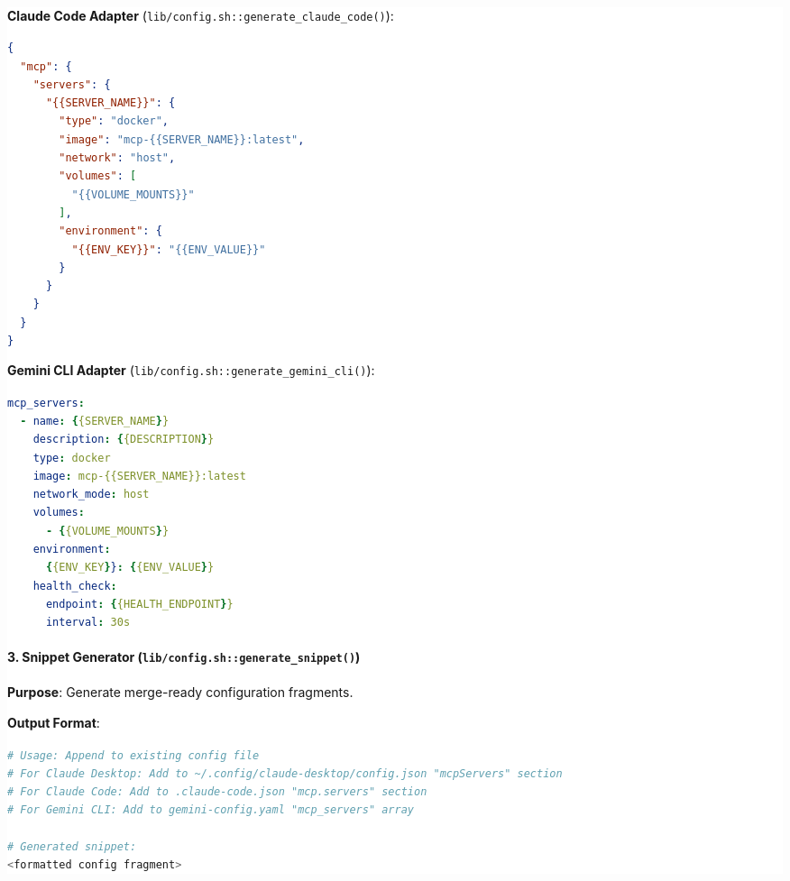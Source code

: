 **Claude Code Adapter** (`lib/config.sh::generate_claude_code()`):

```json
{
  "mcp": {
    "servers": {
      "{{SERVER_NAME}}": {
        "type": "docker",
        "image": "mcp-{{SERVER_NAME}}:latest",
        "network": "host",
        "volumes": [
          "{{VOLUME_MOUNTS}}"
        ],
        "environment": {
          "{{ENV_KEY}}": "{{ENV_VALUE}}"
        }
      }
    }
  }
}
```

**Gemini CLI Adapter** (`lib/config.sh::generate_gemini_cli()`):

```yaml
mcp_servers:
  - name: {{SERVER_NAME}}
    description: {{DESCRIPTION}}
    type: docker
    image: mcp-{{SERVER_NAME}}:latest
    network_mode: host
    volumes:
      - {{VOLUME_MOUNTS}}
    environment:
      {{ENV_KEY}}: {{ENV_VALUE}}
    health_check:
      endpoint: {{HEALTH_ENDPOINT}}
      interval: 30s
```

#### 3. Snippet Generator (`lib/config.sh::generate_snippet()`)

**Purpose**: Generate merge-ready configuration fragments.

**Output Format**:
```bash
# Usage: Append to existing config file
# For Claude Desktop: Add to ~/.config/claude-desktop/config.json "mcpServers" section
# For Claude Code: Add to .claude-code.json "mcp.servers" section
# For Gemini CLI: Add to gemini-config.yaml "mcp_servers" array

# Generated snippet:
<formatted config fragment>
```
